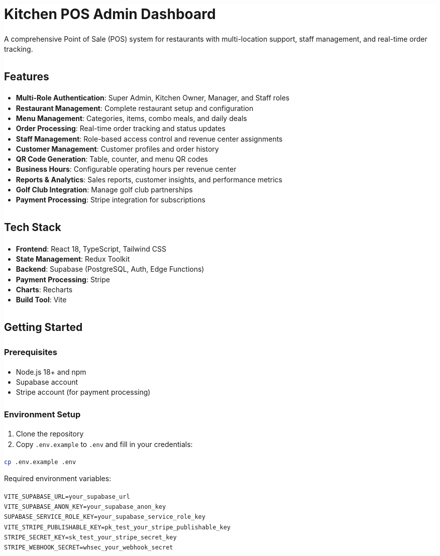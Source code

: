 # Kitchen POS Admin Dashboard

A comprehensive Point of Sale (POS) system for restaurants with multi-location support, staff management, and real-time order tracking.

## Features

- **Multi-Role Authentication**: Super Admin, Kitchen Owner, Manager, and Staff roles
- **Restaurant Management**: Complete restaurant setup and configuration
- **Menu Management**: Categories, items, combo meals, and daily deals
- **Order Processing**: Real-time order tracking and status updates
- **Staff Management**: Role-based access control and revenue center assignments
- **Customer Management**: Customer profiles and order history
- **QR Code Generation**: Table, counter, and menu QR codes
- **Business Hours**: Configurable operating hours per revenue center
- **Reports & Analytics**: Sales reports, customer insights, and performance metrics
- **Golf Club Integration**: Manage golf club partnerships
- **Payment Processing**: Stripe integration for subscriptions

## Tech Stack

- **Frontend**: React 18, TypeScript, Tailwind CSS
- **State Management**: Redux Toolkit
- **Backend**: Supabase (PostgreSQL, Auth, Edge Functions)
- **Payment Processing**: Stripe
- **Charts**: Recharts
- **Build Tool**: Vite

## Getting Started

### Prerequisites

- Node.js 18+ and npm
- Supabase account
- Stripe account (for payment processing)

### Environment Setup

1. Clone the repository
2. Copy `.env.example` to `.env` and fill in your credentials:

```bash
cp .env.example .env
```

Required environment variables:
```
VITE_SUPABASE_URL=your_supabase_url
VITE_SUPABASE_ANON_KEY=your_supabase_anon_key
SUPABASE_SERVICE_ROLE_KEY=your_supabase_service_role_key
VITE_STRIPE_PUBLISHABLE_KEY=pk_test_your_stripe_publishable_key
STRIPE_SECRET_KEY=sk_test_your_stripe_secret_key
STRIPE_WEBHOOK_SECRET=whsec_your_webhook_secret
```
